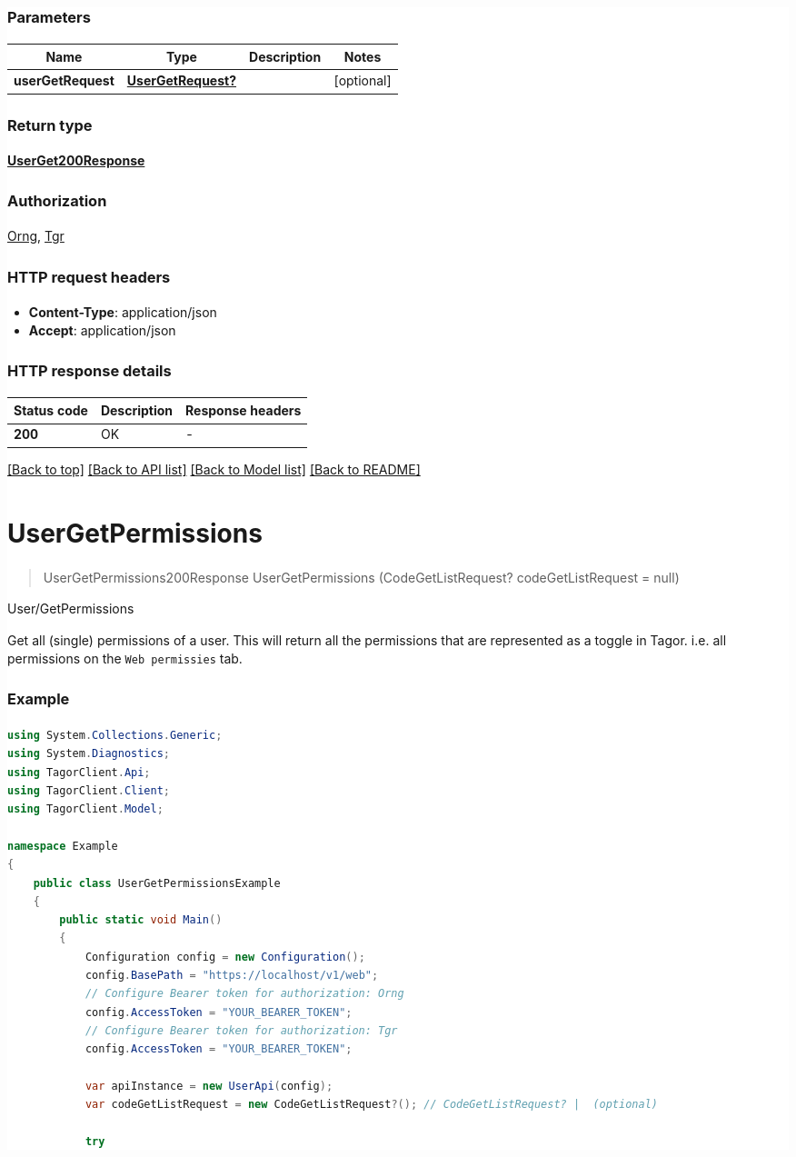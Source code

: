 ### Parameters

| Name | Type | Description | Notes |
|------|------|-------------|-------|
| **userGetRequest** | [**UserGetRequest?**](UserGetRequest?.md) |  | [optional]  |

### Return type

[**UserGet200Response**](UserGet200Response.md)

### Authorization

[Orng](../README.md#Orng), [Tgr](../README.md#Tgr)

### HTTP request headers

 - **Content-Type**: application/json
 - **Accept**: application/json


### HTTP response details
| Status code | Description | Response headers |
|-------------|-------------|------------------|
| **200** | OK |  -  |

[[Back to top]](#) [[Back to API list]](../README.md#documentation-for-api-endpoints) [[Back to Model list]](../README.md#documentation-for-models) [[Back to README]](../README.md)

<a id="usergetpermissions"></a>
# **UserGetPermissions**
> UserGetPermissions200Response UserGetPermissions (CodeGetListRequest? codeGetListRequest = null)

User/GetPermissions

Get all (single) permissions of a user. This will return all the permissions that are represented as a toggle in Tagor. i.e. all permissions on the `Web permissies` tab.

### Example
```csharp
using System.Collections.Generic;
using System.Diagnostics;
using TagorClient.Api;
using TagorClient.Client;
using TagorClient.Model;

namespace Example
{
    public class UserGetPermissionsExample
    {
        public static void Main()
        {
            Configuration config = new Configuration();
            config.BasePath = "https://localhost/v1/web";
            // Configure Bearer token for authorization: Orng
            config.AccessToken = "YOUR_BEARER_TOKEN";
            // Configure Bearer token for authorization: Tgr
            config.AccessToken = "YOUR_BEARER_TOKEN";

            var apiInstance = new UserApi(config);
            var codeGetListRequest = new CodeGetListRequest?(); // CodeGetListRequest? |  (optional) 

            try
```